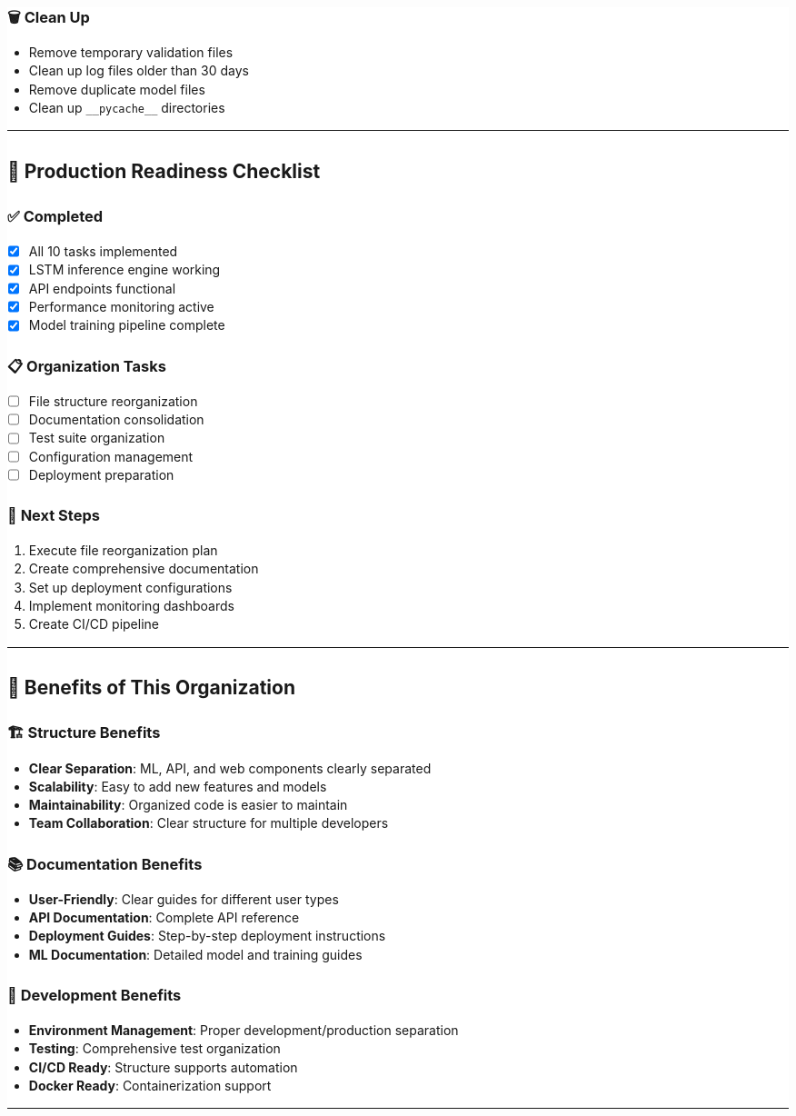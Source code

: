 ### 🗑️ **Clean Up**
- Remove temporary validation files
- Clean up log files older than 30 days
- Remove duplicate model files
- Clean up `__pycache__` directories

---

## 🚀 **Production Readiness Checklist**

### ✅ **Completed**
- [x] All 10 tasks implemented
- [x] LSTM inference engine working
- [x] API endpoints functional
- [x] Performance monitoring active
- [x] Model training pipeline complete

### 📋 **Organization Tasks**
- [ ] File structure reorganization
- [ ] Documentation consolidation
- [ ] Test suite organization
- [ ] Configuration management
- [ ] Deployment preparation

### 🔧 **Next Steps**
1. Execute file reorganization plan
2. Create comprehensive documentation
3. Set up deployment configurations
4. Implement monitoring dashboards
5. Create CI/CD pipeline

---

## 🎯 **Benefits of This Organization**

### 🏗️ **Structure Benefits**
- **Clear Separation**: ML, API, and web components clearly separated
- **Scalability**: Easy to add new features and models
- **Maintainability**: Organized code is easier to maintain
- **Team Collaboration**: Clear structure for multiple developers

### 📚 **Documentation Benefits**
- **User-Friendly**: Clear guides for different user types
- **API Documentation**: Complete API reference
- **Deployment Guides**: Step-by-step deployment instructions
- **ML Documentation**: Detailed model and training guides

### 🔧 **Development Benefits**
- **Environment Management**: Proper development/production separation
- **Testing**: Comprehensive test organization
- **CI/CD Ready**: Structure supports automation
- **Docker Ready**: Containerization support

---